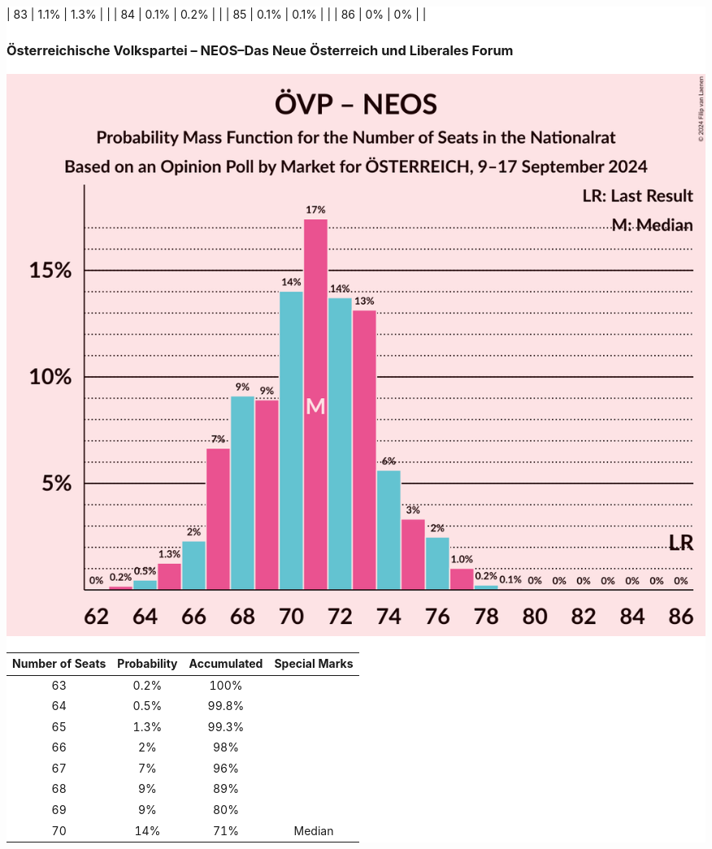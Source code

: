 | 83 | 1.1% | 1.3% |  |
| 84 | 0.1% | 0.2% |  |
| 85 | 0.1% | 0.1% |  |
| 86 | 0% | 0% |  |

### Österreichische Volkspartei – NEOS–Das Neue Österreich und Liberales Forum

![Graph with seats probability mass function not yet produced](2024-09-17-Market-coalitions-seats-pmf-övp–neos.png "Seats Probability Mass Function")

| Number of Seats | Probability | Accumulated | Special Marks |
|:---------------:|:-----------:|:-----------:|:-------------:|
| 63 | 0.2% | 100% |  |
| 64 | 0.5% | 99.8% |  |
| 65 | 1.3% | 99.3% |  |
| 66 | 2% | 98% |  |
| 67 | 7% | 96% |  |
| 68 | 9% | 89% |  |
| 69 | 9% | 80% |  |
| 70 | 14% | 71% | Median |